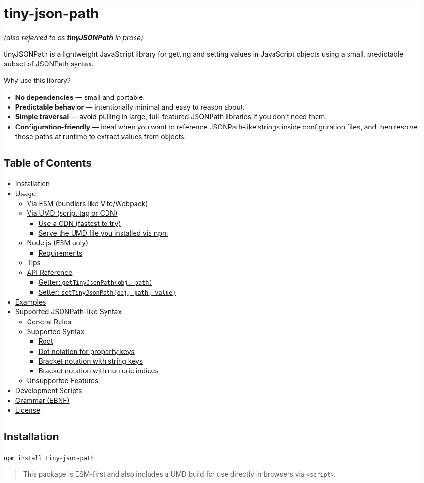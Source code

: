 # tiny-json-path

*(also referred to as **tinyJSONPath** in prose)*

tinyJSONPath is a lightweight JavaScript library for getting and setting values
in JavaScript objects using a small, predictable subset of
[JSONPath](https://en.wikipedia.org/wiki/JSONPath) syntax.

Why use this library?

- **No dependencies** — small and portable.
- **Predictable behavior** — intentionally minimal and easy to reason about.
- **Simple traversal** — avoid pulling in large, full-featured JSONPath
  libraries if you don’t need them.
- **Configuration-friendly** — ideal when you want to reference JSONPath-like
  strings inside configuration files, and then resolve those paths at runtime
  to extract values from objects.

## Table of Contents

- [Installation](#installation)
- [Usage](#usage)
  - [Via ESM (bundlers like Vite/Webpack)](#via-esm-bundlers-like-vitewebpack)
  - [Via UMD (script tag or CDN)](#via-umd-script-tag-or-cdn)
      - [Use a CDN (fastest to try)](#use-a-cdn-fastest-to-try)
      - [Serve the UMD file you installed via npm](#serve-the-umd-file-you-installed-via-npm)
  - [Node.js (ESM only)](#nodejs-esm-only)
      - [Requirements](#requirements)
  - [Tips](#tips)
  - [API Reference](#api-reference)
      - [Getter: `getTinyJsonPath(obj, path)`](#getter-gettinyjsonpathobj-path)
      - [Setter: `setTinyJsonPath(obj, path, value)`](#setter-settinyjsonpathobj-path-value)
- [Examples](#examples)
- [Supported JSONPath-like Syntax](#supported-jsonpath-like-syntax)
  - [General Rules](#general-rules)
  - [Supported Syntax](#supported-syntax)
      - [Root](#root)
      - [Dot notation for property keys](#dot-notation-for-property-keys)
      - [Bracket notation with string keys](#bracket-notation-with-string-keys)
      - [Bracket notation with numeric indices](#bracket-notation-with-numeric-indices)
  - [Unsupported Features](#unsupported-features)
- [Development Scripts](#development-scripts)
- [Grammar (EBNF)](#grammar-ebnf)
- [License](#license)

## Installation

```bash
npm install tiny-json-path
```

  > This package is ESM-first and also includes a UMD build for use directly in
  > browsers via `<script>`.
